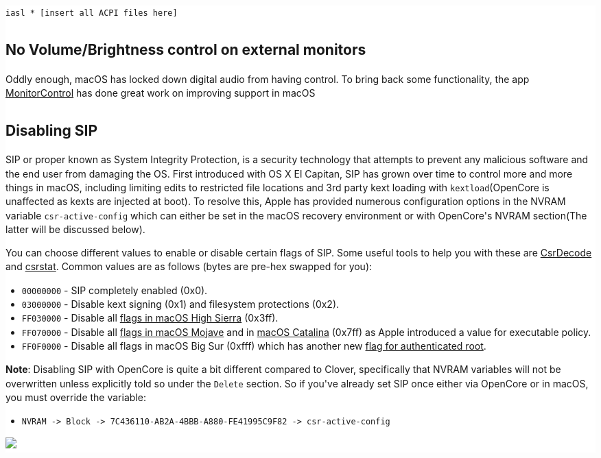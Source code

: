 ```text
iasl * [insert all ACPI files here]
```

## No Volume/Brightness control on external monitors

Oddly enough, macOS has locked down digital audio from having control. To bring back some functionality, the app [MonitorControl](https://github.com/the0neyouseek/MonitorControl/releases) has done great work on improving support in macOS

## Disabling SIP

SIP or proper known as System Integrity Protection, is a security technology that attempts to prevent any malicious software and the end user from damaging the OS. First introduced with OS X El Capitan, SIP has grown over time to control more and more things in macOS, including limiting edits to restricted file locations and 3rd party kext loading with `kextload`(OpenCore is unaffected as kexts are injected at boot). To resolve this, Apple has provided numerous configuration options in the NVRAM variable `csr-active-config` which can either be set in the macOS recovery environment or with OpenCore's NVRAM section(The latter will be discussed below).

You can choose different values to enable or disable certain flags of SIP. Some useful tools to help you with these are [CsrDecode](https://github.com/corpnewt/CsrDecode) and [csrstat](https://github.com/JayBrown/csrstat-NG). Common values are as follows (bytes are pre-hex swapped for you):
 	 
* `00000000` - SIP completely enabled (0x0).		 
* `03000000` - Disable kext signing (0x1) and filesystem protections (0x2).
* `FF030000` - Disable all [flags in macOS High Sierra](https://opensource.apple.com/source/xnu/xnu-4570.71.2/bsd/sys/csr.h.auto.html) (0x3ff).
* `FF070000` - Disable all [flags in macOS Mojave](https://opensource.apple.com/source/xnu/xnu-4903.270.47/bsd/sys/csr.h.auto.html) and in [macOS Catalina](https://opensource.apple.com/source/xnu/xnu-6153.81.5/bsd/sys/csr.h.auto.html) (0x7ff) as Apple introduced a value for executable policy.
* `FF0F0000` - Disable all flags in macOS Big Sur (0xfff) which has another new [flag for authenticated root](https://eclecticlight.co/2020/06/25/big-surs-signed-system-volume-added-security-protection/).

**Note**: Disabling SIP with OpenCore is quite a bit different compared to Clover, specifically that NVRAM variables will not be overwritten unless explicitly told so under the `Delete` section. So if you've already set SIP once either via OpenCore or in macOS, you must override the variable:

* `NVRAM -> Block -> 7C436110-AB2A-4BBB-A880-FE41995C9F82 -> csr-active-config`
  
![](/images/troubleshooting/troubleshooting-md/sip.png)
